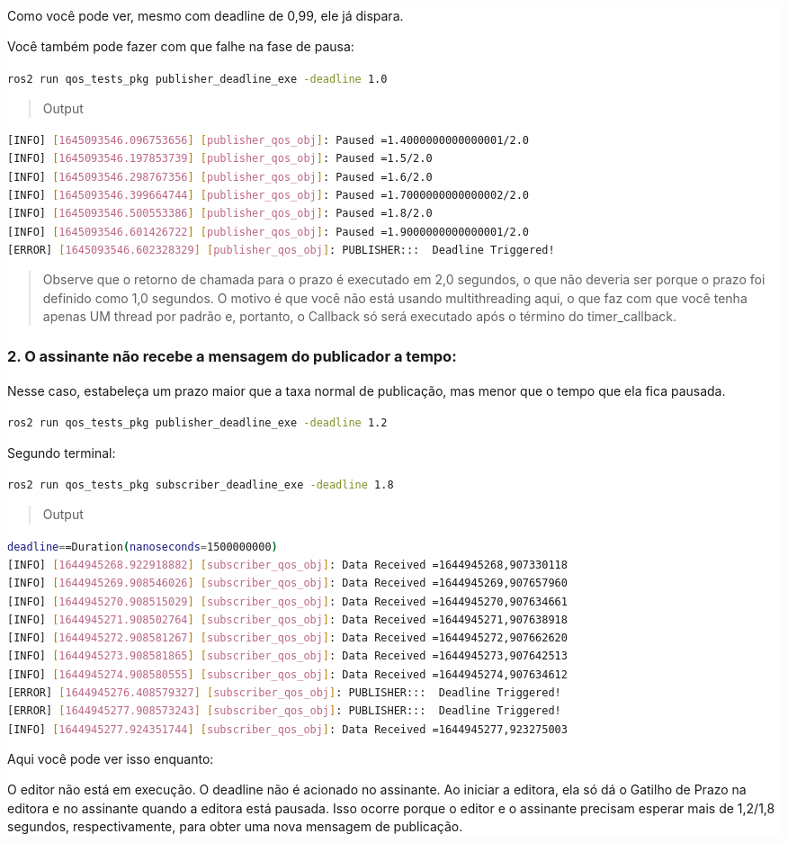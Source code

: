 Como você pode ver, mesmo com deadline de 0,99, ele já dispara.

Você também pode fazer com que falhe na fase de pausa:

```bash
ros2 run qos_tests_pkg publisher_deadline_exe -deadline 1.0
```

> Output

```bash
[INFO] [1645093546.096753656] [publisher_qos_obj]: Paused =1.4000000000000001/2.0
[INFO] [1645093546.197853739] [publisher_qos_obj]: Paused =1.5/2.0
[INFO] [1645093546.298767356] [publisher_qos_obj]: Paused =1.6/2.0
[INFO] [1645093546.399664744] [publisher_qos_obj]: Paused =1.7000000000000002/2.0
[INFO] [1645093546.500553386] [publisher_qos_obj]: Paused =1.8/2.0
[INFO] [1645093546.601426722] [publisher_qos_obj]: Paused =1.9000000000000001/2.0
[ERROR] [1645093546.602328329] [publisher_qos_obj]: PUBLISHER:::  Deadline Triggered!
```

> Observe que o retorno de chamada para o prazo é executado em 2,0 segundos, o que não deveria ser porque o prazo foi definido como 1,0 segundos. O motivo é que você não está usando multithreading aqui, o que faz com que você tenha apenas UM thread por padrão e, portanto, o Callback só será executado após o término do timer_callback.


### 2. O assinante não recebe a mensagem do publicador a tempo:
Nesse caso, estabeleça um prazo maior que a taxa normal de publicação, mas menor que o tempo que ela fica pausada.

```bash
ros2 run qos_tests_pkg publisher_deadline_exe -deadline 1.2
```
Segundo terminal:
```bash
ros2 run qos_tests_pkg subscriber_deadline_exe -deadline 1.8
```
 
> Output

```bash
deadline==Duration(nanoseconds=1500000000)
[INFO] [1644945268.922918882] [subscriber_qos_obj]: Data Received =1644945268,907330118
[INFO] [1644945269.908546026] [subscriber_qos_obj]: Data Received =1644945269,907657960
[INFO] [1644945270.908515029] [subscriber_qos_obj]: Data Received =1644945270,907634661
[INFO] [1644945271.908502764] [subscriber_qos_obj]: Data Received =1644945271,907638918
[INFO] [1644945272.908581267] [subscriber_qos_obj]: Data Received =1644945272,907662620
[INFO] [1644945273.908581865] [subscriber_qos_obj]: Data Received =1644945273,907642513
[INFO] [1644945274.908580555] [subscriber_qos_obj]: Data Received =1644945274,907634612
[ERROR] [1644945276.408579327] [subscriber_qos_obj]: PUBLISHER:::  Deadline Triggered!
[ERROR] [1644945277.908573243] [subscriber_qos_obj]: PUBLISHER:::  Deadline Triggered!
[INFO] [1644945277.924351744] [subscriber_qos_obj]: Data Received =1644945277,923275003
```

Aqui você pode ver isso enquanto:

O editor não está em execução. O deadline não é acionado no assinante.
Ao iniciar a editora, ela só dá o Gatilho de Prazo na editora e no assinante quando a editora está pausada. Isso ocorre porque o editor e o assinante precisam esperar mais de 1,2/1,8 segundos, respectivamente, para obter uma nova mensagem de publicação.
